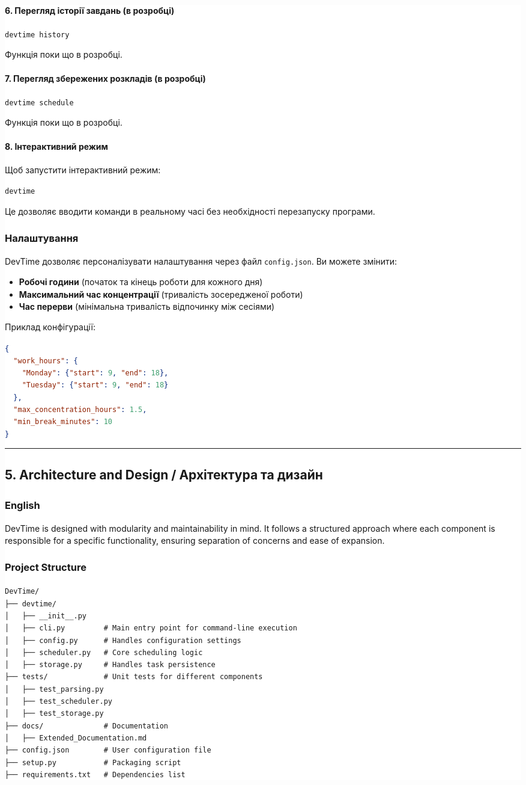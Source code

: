#### 6. Перегляд історії завдань (в розробці)
```bash
devtime history
```
Функція поки що в розробці.

#### 7. Перегляд збережених розкладів (в розробці)
```bash
devtime schedule
```
Функція поки що в розробці.

#### 8. Інтерактивний режим
Щоб запустити інтерактивний режим:
```bash
devtime
```
Це дозволяє вводити команди в реальному часі без необхідності перезапуску програми.

### Налаштування
DevTime дозволяє персоналізувати налаштування через файл `config.json`. Ви можете змінити:
- **Робочі години** (початок та кінець роботи для кожного дня)
- **Максимальний час концентрації** (тривалість зосередженої роботи)
- **Час перерви** (мінімальна тривалість відпочинку між сесіями)

Приклад конфігурації:
```json
{
  "work_hours": {
    "Monday": {"start": 9, "end": 18},
    "Tuesday": {"start": 9, "end": 18}
  },
  "max_concentration_hours": 1.5,
  "min_break_minutes": 10
}
```

---

## 5. Architecture and Design / Архітектура та дизайн

### English

DevTime is designed with modularity and maintainability in mind. It follows a structured approach where each component is responsible for a specific functionality, ensuring separation of concerns and ease of expansion.

### Project Structure
```
DevTime/
├── devtime/
│   ├── __init__.py
│   ├── cli.py         # Main entry point for command-line execution
│   ├── config.py      # Handles configuration settings
│   ├── scheduler.py   # Core scheduling logic
│   ├── storage.py     # Handles task persistence
├── tests/             # Unit tests for different components
│   ├── test_parsing.py
│   ├── test_scheduler.py
│   ├── test_storage.py
├── docs/              # Documentation
│   ├── Extended_Documentation.md
├── config.json        # User configuration file
├── setup.py           # Packaging script
├── requirements.txt   # Dependencies list
```